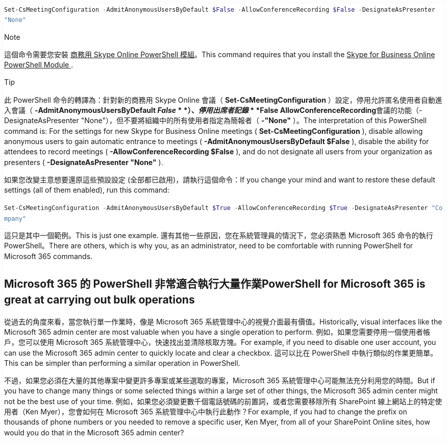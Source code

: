 ```powershell
Set-CsMeetingConfiguration -AdmitAnonymousUsersByDefault $False -AllowConferenceRecording $False -DesignateAsPresenter "None"
```

> [!NOTE]
> <span data-ttu-id="2ff7a-183">這個命令需要您安裝 [商務用 Skype Online PowerShell 模組](https://www.microsoft.com/download/details.aspx?id=39366)。</span><span class="sxs-lookup"><span data-stu-id="2ff7a-183">This command requires that you install the [Skype for Business Online PowerShell Module ](https://www.microsoft.com/download/details.aspx?id=39366).</span></span> 
  
> [!TIP]
>  <span data-ttu-id="2ff7a-184">此 PowerShell 命令的轉譯為：針對新的商務用 Skype Online 會議（ **Set-CsMeetingConfiguration** ）設定，停用允許匿名使用者自動進入會議（ **-AdmitAnonymousUsersByDefault $False** ）、停用出席者記錄 **$False AllowConferenceRecording**會議的功能（-DesignateAsPresenter "None"），但不要將組織中的所有使用者指定為簡報者（ **-"None"** ）。</span><span class="sxs-lookup"><span data-stu-id="2ff7a-184">The interpretation of this PowerShell command is: For the settings for new Skype for Business Online meetings ( **Set-CsMeetingConfiguration** ), disable allowing anonymous users to gain automatic entrance to meetings ( **-AdmitAnonymousUsersByDefault $False** ), disable the ability for attendees to record meetings ( **-AllowConferenceRecording $False** ), and do not designate all users from your organization as presenters ( **-DesignateAsPresenter "None"** ).</span></span>
  
<span data-ttu-id="2ff7a-185">如果您改變主意想要還原這些預設設定 (全部都已啟用)，請執行這個命令：</span><span class="sxs-lookup"><span data-stu-id="2ff7a-185">If you change your mind and want to restore these default settings (all of them enabled), run this command:</span></span>
  
```powershell
Set-CsMeetingConfiguration -AdmitAnonymousUsersByDefault $True -AllowConferenceRecording $True -DesignateAsPresenter "Company"
```

<span data-ttu-id="2ff7a-186">這只是其中一個範例。</span><span class="sxs-lookup"><span data-stu-id="2ff7a-186">This is just one example.</span></span> <span data-ttu-id="2ff7a-187">還有其他一些原因，您在系統管理員的情況下，您必須熟悉 Microsoft 365 命令的執行 PowerShell。</span><span class="sxs-lookup"><span data-stu-id="2ff7a-187">There are others, which is why you, as an administrator, need to be comfortable with running PowerShell for Microsoft 365 commands.</span></span>
  
## <a name="powershell-for-microsoft-365-is-great-at-carrying-out-bulk-operations"></a><span data-ttu-id="2ff7a-188">Microsoft 365 的 PowerShell 非常適合執行大量作業</span><span class="sxs-lookup"><span data-stu-id="2ff7a-188">PowerShell for Microsoft 365 is great at carrying out bulk operations</span></span>

<span data-ttu-id="2ff7a-189">從過去的角度來看，當您執行單一作業時，像是 Microsoft 365 系統管理中心的視覺介面最有價值。</span><span class="sxs-lookup"><span data-stu-id="2ff7a-189">Historically, visual interfaces like the Microsoft 365 admin center are most valuable when you have a single operation to perform.</span></span> <span data-ttu-id="2ff7a-190">例如，如果您需要停用一個使用者帳戶，您可以使用 Microsoft 365 系統管理中心，快速找出並清除核取方塊。</span><span class="sxs-lookup"><span data-stu-id="2ff7a-190">For example, if you need to disable one user account, you can use the Microsoft 365 admin center to quickly locate and clear a checkbox.</span></span> <span data-ttu-id="2ff7a-191">這可以比在 PowerShell 中執行類似的作業更簡單。</span><span class="sxs-lookup"><span data-stu-id="2ff7a-191">This can be simpler than performing a similar operation in PowerShell.</span></span>
  
<span data-ttu-id="2ff7a-192">不過，如果您必須在大量的其他專案中變更許多專案或某些選取的專案，Microsoft 365 系統管理中心可能無法充分利用您的時間。</span><span class="sxs-lookup"><span data-stu-id="2ff7a-192">But if you have to change many things or some selected things within a large set of other things, the Microsoft 365 admin center might not be the best use of your time.</span></span> <span data-ttu-id="2ff7a-193">例如，如果您必須變更數千個電話號碼的前置詞，或者您需要移除所有 SharePoint 線上網站上的特定使用者（Ken Myer），您會如何在 Microsoft 365 系統管理中心中執行此動作？</span><span class="sxs-lookup"><span data-stu-id="2ff7a-193">For example, if you had to change the prefix on thousands of phone numbers or you needed to remove a specific user, Ken Myer, from all of your SharePoint Online sites, how would you do that in the Microsoft 365 admin center?</span></span>
  